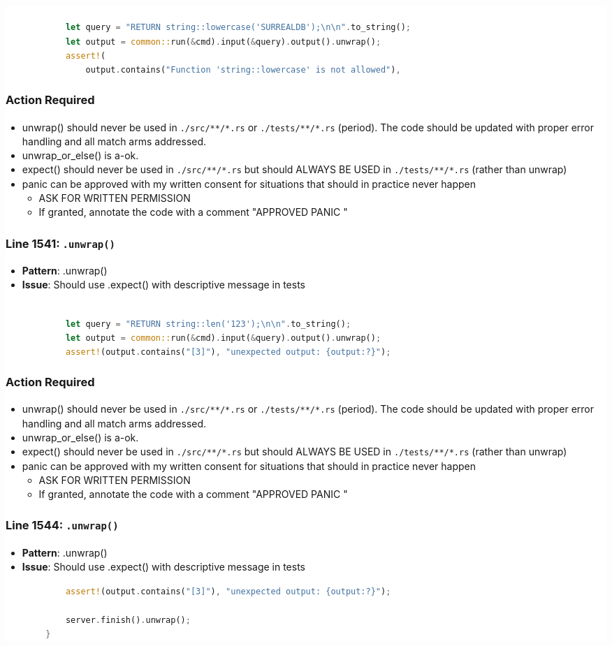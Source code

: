 ```rust

			let query = "RETURN string::lowercase('SURREALDB');\n\n".to_string();
			let output = common::run(&cmd).input(&query).output().unwrap();
			assert!(
				output.contains("Function 'string::lowercase' is not allowed"),
```

### Action Required

- unwrap() should never be used in `./src/**/*.rs` or `./tests/**/*.rs` (period). The code should be updated with proper error handling and all match arms addressed.
- unwrap_or_else() is a-ok. 
- expect() should never be used in `./src/**/*.rs` but should ALWAYS BE USED in `./tests/**/*.rs` (rather than unwrap)
- panic can be approved with my written consent for situations that should in practice never happen  
  - ASK FOR WRITTEN PERMISSION
  - If granted, annotate the code with a comment "APPROVED PANIC "


### Line 1541: `.unwrap()`

- **Pattern**: .unwrap()
- **Issue**: Should use .expect() with descriptive message in tests

```rust

			let query = "RETURN string::len('123');\n\n".to_string();
			let output = common::run(&cmd).input(&query).output().unwrap();
			assert!(output.contains("[3]"), "unexpected output: {output:?}");

```

### Action Required

- unwrap() should never be used in `./src/**/*.rs` or `./tests/**/*.rs` (period). The code should be updated with proper error handling and all match arms addressed.
- unwrap_or_else() is a-ok. 
- expect() should never be used in `./src/**/*.rs` but should ALWAYS BE USED in `./tests/**/*.rs` (rather than unwrap)
- panic can be approved with my written consent for situations that should in practice never happen  
  - ASK FOR WRITTEN PERMISSION
  - If granted, annotate the code with a comment "APPROVED PANIC "


### Line 1544: `.unwrap()`

- **Pattern**: .unwrap()
- **Issue**: Should use .expect() with descriptive message in tests

```rust
			assert!(output.contains("[3]"), "unexpected output: {output:?}");

			server.finish().unwrap();
		}

```
